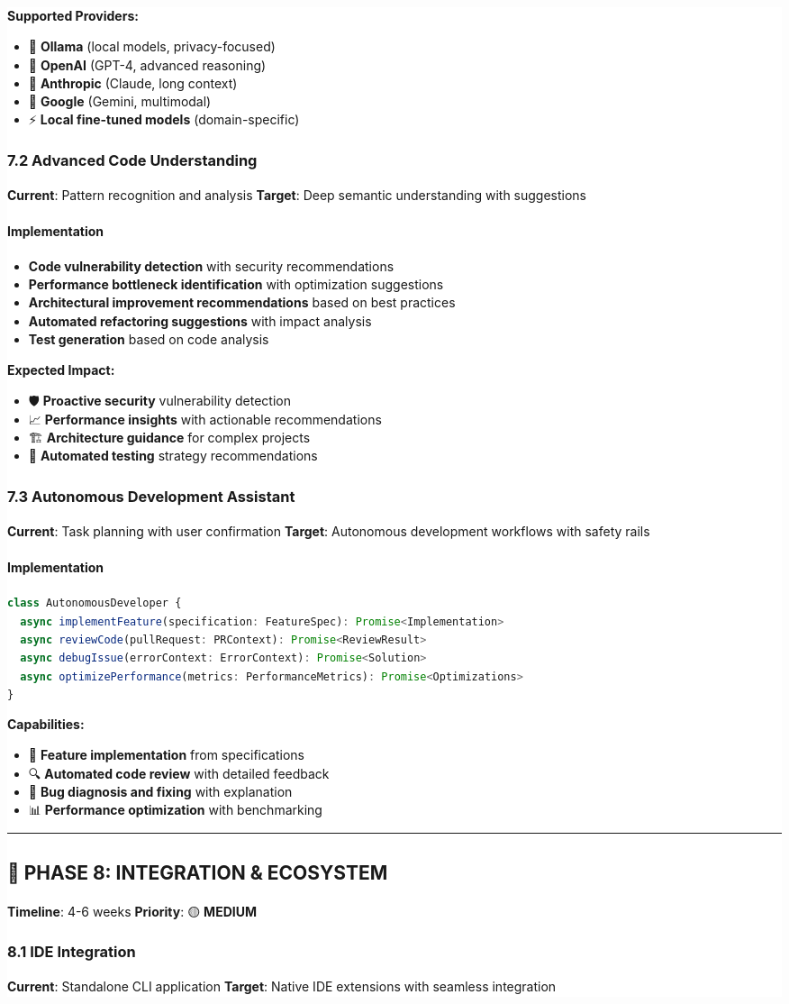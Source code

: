 **Supported Providers:**
- 🦙 **Ollama** (local models, privacy-focused)
- 🤖 **OpenAI** (GPT-4, advanced reasoning)
- 🔷 **Anthropic** (Claude, long context)
- 🌟 **Google** (Gemini, multimodal)
- ⚡ **Local fine-tuned models** (domain-specific)

### **7.2 Advanced Code Understanding**
**Current**: Pattern recognition and analysis
**Target**: Deep semantic understanding with suggestions

#### **Implementation**
- **Code vulnerability detection** with security recommendations
- **Performance bottleneck identification** with optimization suggestions
- **Architectural improvement recommendations** based on best practices
- **Automated refactoring suggestions** with impact analysis
- **Test generation** based on code analysis

**Expected Impact:**
- 🛡️ **Proactive security** vulnerability detection
- 📈 **Performance insights** with actionable recommendations
- 🏗️ **Architecture guidance** for complex projects
- 🧪 **Automated testing** strategy recommendations

### **7.3 Autonomous Development Assistant**
**Current**: Task planning with user confirmation
**Target**: Autonomous development workflows with safety rails

#### **Implementation**
```typescript
class AutonomousDeveloper {
  async implementFeature(specification: FeatureSpec): Promise<Implementation>
  async reviewCode(pullRequest: PRContext): Promise<ReviewResult>
  async debugIssue(errorContext: ErrorContext): Promise<Solution>
  async optimizePerformance(metrics: PerformanceMetrics): Promise<Optimizations>
}
```

**Capabilities:**
- 🤖 **Feature implementation** from specifications
- 🔍 **Automated code review** with detailed feedback
- 🐛 **Bug diagnosis and fixing** with explanation
- 📊 **Performance optimization** with benchmarking

---

## 🎯 **PHASE 8: INTEGRATION & ECOSYSTEM**
**Timeline**: 4-6 weeks
**Priority**: 🟡 **MEDIUM**

### **8.1 IDE Integration**
**Current**: Standalone CLI application
**Target**: Native IDE extensions with seamless integration
